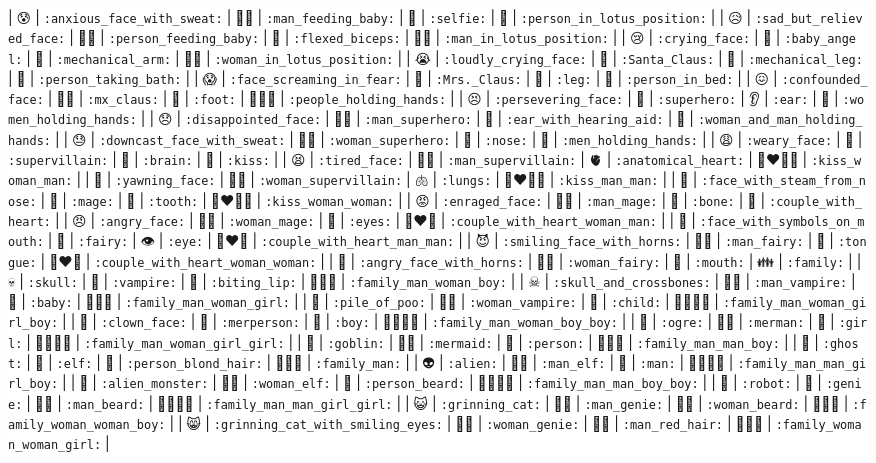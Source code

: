 | 😰    | `:anxious_face_with_sweat:`                 | 👨‍🍼   | `:man_feeding_baby:`          | 🤳    | `:selfie:`                                   | 🧘    | `:person_in_lotus_position:`       |
| 😥    | `:sad_but_relieved_face:`                   | 🧑‍🍼   | `:person_feeding_baby:`       | 💪    | `:flexed_biceps:`                            | 🧘‍♂️   | `:man_in_lotus_position:`          |
| 😢    | `:crying_face:`                             | 👼    | `:baby_angel:`                | 🦾    | `:mechanical_arm:`                           | 🧘‍♀️   | `:woman_in_lotus_position:`        |
| 😭    | `:loudly_crying_face:`                      | 🎅    | `:Santa_Claus:`               | 🦿    | `:mechanical_leg:`                           | 🛀    | `:person_taking_bath:`             |
| 😱    | `:face_screaming_in_fear:`                  | 🤶    | `:Mrs._Claus:`                | 🦵    | `:leg:`                                      | 🛌    | `:person_in_bed:`                  |
| 😖    | `:confounded_face:`                         | 🧑‍🎄   | `:mx_claus:`                  | 🦶    | `:foot:`                                     | 🧑‍🤝‍🧑  | `:people_holding_hands:`           |
| 😣    | `:persevering_face:`                        | 🦸    | `:superhero:`                 | 👂    | `:ear:`                                      | 👭    | `:women_holding_hands:`            |
| 😞    | `:disappointed_face:`                       | 🦸‍♂️   | `:man_superhero:`             | 🦻    | `:ear_with_hearing_aid:`                     | 👫    | `:woman_and_man_holding_hands:`    |
| 😓    | `:downcast_face_with_sweat:`                | 🦸‍♀️   | `:woman_superhero:`           | 👃    | `:nose:`                                     | 👬    | `:men_holding_hands:`              |
| 😩    | `:weary_face:`                              | 🦹    | `:supervillain:`              | 🧠    | `:brain:`                                    | 💏    | `:kiss:`                           |
| 😫    | `:tired_face:`                              | 🦹‍♂️   | `:man_supervillain:`          | 🫀    | `:anatomical_heart:`                         | 👩‍❤️‍💋‍👨 | `:kiss_woman_man:`                 |
| 🥱    | `:yawning_face:`                            | 🦹‍♀️   | `:woman_supervillain:`        | 🫁    | `:lungs:`                                    | 👨‍❤️‍💋‍👨 | `:kiss_man_man:`                   |
| 😤    | `:face_with_steam_from_nose:`               | 🧙    | `:mage:`                      | 🦷    | `:tooth:`                                    | 👩‍❤️‍💋‍👩 | `:kiss_woman_woman:`               |
| 😡    | `:enraged_face:`                            | 🧙‍♂️   | `:man_mage:`                  | 🦴    | `:bone:`                                     | 💑    | `:couple_with_heart:`              |
| 😠    | `:angry_face:`                              | 🧙‍♀️   | `:woman_mage:`                | 👀    | `:eyes:`                                     | 👩‍❤️‍👨  | `:couple_with_heart_woman_man:`    |
| 🤬    | `:face_with_symbols_on_mouth:`              | 🧚    | `:fairy:`                     | 👁    | `:eye:`                                      | 👨‍❤️‍👨  | `:couple_with_heart_man_man:`      |
| 😈    | `:smiling_face_with_horns:`                 | 🧚‍♂️   | `:man_fairy:`                 | 👅    | `:tongue:`                                   | 👩‍❤️‍👩  | `:couple_with_heart_woman_woman:`  |
| 👿    | `:angry_face_with_horns:`                   | 🧚‍♀️   | `:woman_fairy:`               | 👄    | `:mouth:`                                    | 👪    | `:family:`                         |
| 💀    | `:skull:`                                   | 🧛    | `:vampire:`                   | 🫦    | `:biting_lip:`                               | 👨‍👩‍👦  | `:family_man_woman_boy:`           |
| ☠    | `:skull_and_crossbones:`                    | 🧛‍♂️   | `:man_vampire:`               | 👶    | `:baby:`                                     | 👨‍👩‍👧  | `:family_man_woman_girl:`          |
| 💩    | `:pile_of_poo:`                             | 🧛‍♀️   | `:woman_vampire:`             | 🧒    | `:child:`                                    | 👨‍👩‍👧‍👦 | `:family_man_woman_girl_boy:`      |
| 🤡    | `:clown_face:`                              | 🧜    | `:merperson:`                 | 👦    | `:boy:`                                      | 👨‍👩‍👦‍👦 | `:family_man_woman_boy_boy:`       |
| 👹    | `:ogre:`                                    | 🧜‍♂️   | `:merman:`                    | 👧    | `:girl:`                                     | 👨‍👩‍👧‍👧 | `:family_man_woman_girl_girl:`     |
| 👺    | `:goblin:`                                  | 🧜‍♀️   | `:mermaid:`                   | 🧑    | `:person:`                                   | 👨‍👨‍👦  | `:family_man_man_boy:`             |
| 👻    | `:ghost:`                                   | 🧝    | `:elf:`                       | 👱    | `:person_blond_hair:`                        | 👨‍👨‍👧  | `:family_man:`                     |
| 👽    | `:alien:`                                   | 🧝‍♂️   | `:man_elf:`                   | 👨    | `:man:`                                      | 👨‍👨‍👧‍👦 | `:family_man_man_girl_boy:`        |
| 👾    | `:alien_monster:`                           | 🧝‍♀️   | `:woman_elf:`                 | 🧔    | `:person_beard:`                             | 👨‍👨‍👦‍👦 | `:family_man_man_boy_boy:`         |
| 🤖    | `:robot:`                                   | 🧞    | `:genie:`                     | 🧔‍♂️   | `:man_beard:`                                | 👨‍👨‍👧‍👧 | `:family_man_man_girl_girl:`       |
| 😺    | `:grinning_cat:`                            | 🧞‍♂️   | `:man_genie:`                 | 🧔‍♀️   | `:woman_beard:`                              | 👩‍👩‍👦  | `:family_woman_woman_boy:`         |
| 😸    | `:grinning_cat_with_smiling_eyes:`          | 🧞‍♀️   | `:woman_genie:`               | 👨‍🦰   | `:man_red_hair:`                             | 👩‍👩‍👧  | `:family_woman_woman_girl:`        |